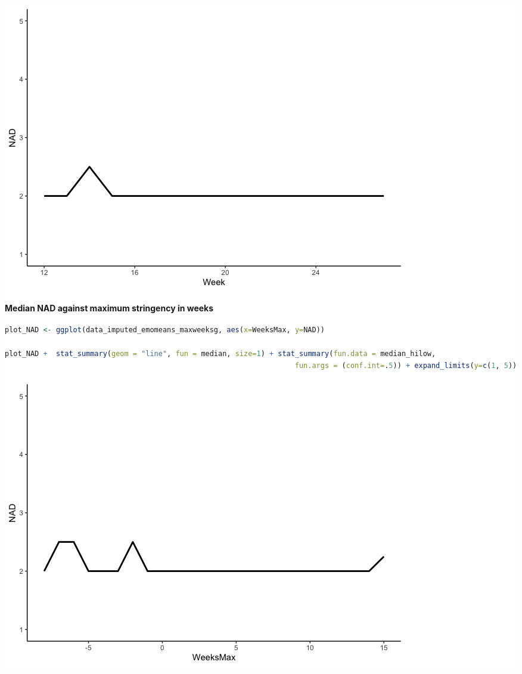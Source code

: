 ![](Descriptive-statistics-and-plots_files/figure-gfm/unnamed-chunk-52-1.png)

**Median NAD against maximum stringency in weeks**

``` r
plot_NAD <- ggplot(data_imputed_emomeans_maxweeksg, aes(x=WeeksMax, y=NAD))

plot_NAD +  stat_summary(geom = "line", fun = median, size=1) + stat_summary(fun.data = median_hilow, 
                                                                    fun.args = (conf.int=.5)) + expand_limits(y=c(1, 5))
```

![](Descriptive-statistics-and-plots_files/figure-gfm/unnamed-chunk-53-1.png)
